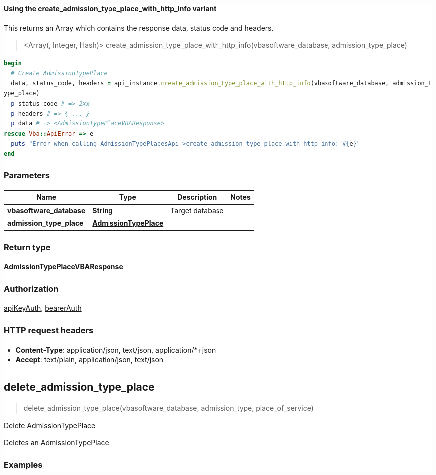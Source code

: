 #### Using the create_admission_type_place_with_http_info variant

This returns an Array which contains the response data, status code and headers.

> <Array(<AdmissionTypePlaceVBAResponse>, Integer, Hash)> create_admission_type_place_with_http_info(vbasoftware_database, admission_type_place)

```ruby
begin
  # Create AdmissionTypePlace
  data, status_code, headers = api_instance.create_admission_type_place_with_http_info(vbasoftware_database, admission_type_place)
  p status_code # => 2xx
  p headers # => { ... }
  p data # => <AdmissionTypePlaceVBAResponse>
rescue Vba::ApiError => e
  puts "Error when calling AdmissionTypePlacesApi->create_admission_type_place_with_http_info: #{e}"
end
```

### Parameters

| Name | Type | Description | Notes |
| ---- | ---- | ----------- | ----- |
| **vbasoftware_database** | **String** | Target database |  |
| **admission_type_place** | [**AdmissionTypePlace**](AdmissionTypePlace.md) |  |  |

### Return type

[**AdmissionTypePlaceVBAResponse**](AdmissionTypePlaceVBAResponse.md)

### Authorization

[apiKeyAuth](../README.md#apiKeyAuth), [bearerAuth](../README.md#bearerAuth)

### HTTP request headers

- **Content-Type**: application/json, text/json, application/*+json
- **Accept**: text/plain, application/json, text/json


## delete_admission_type_place

> delete_admission_type_place(vbasoftware_database, admission_type, place_of_service)

Delete AdmissionTypePlace

Deletes an AdmissionTypePlace

### Examples
